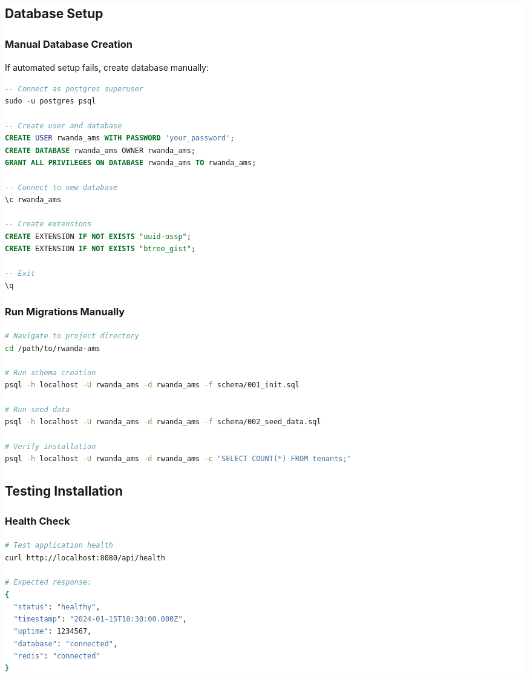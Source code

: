 ## Database Setup

### Manual Database Creation

If automated setup fails, create database manually:

```sql
-- Connect as postgres superuser
sudo -u postgres psql

-- Create user and database
CREATE USER rwanda_ams WITH PASSWORD 'your_password';
CREATE DATABASE rwanda_ams OWNER rwanda_ams;
GRANT ALL PRIVILEGES ON DATABASE rwanda_ams TO rwanda_ams;

-- Connect to new database
\c rwanda_ams

-- Create extensions
CREATE EXTENSION IF NOT EXISTS "uuid-ossp";
CREATE EXTENSION IF NOT EXISTS "btree_gist";

-- Exit
\q
```

### Run Migrations Manually

```bash
# Navigate to project directory
cd /path/to/rwanda-ams

# Run schema creation
psql -h localhost -U rwanda_ams -d rwanda_ams -f schema/001_init.sql

# Run seed data
psql -h localhost -U rwanda_ams -d rwanda_ams -f schema/002_seed_data.sql

# Verify installation
psql -h localhost -U rwanda_ams -d rwanda_ams -c "SELECT COUNT(*) FROM tenants;"
```

## Testing Installation

### Health Check

```bash
# Test application health
curl http://localhost:8080/api/health

# Expected response:
{
  "status": "healthy",
  "timestamp": "2024-01-15T10:30:00.000Z",
  "uptime": 1234567,
  "database": "connected",
  "redis": "connected"
}
```
